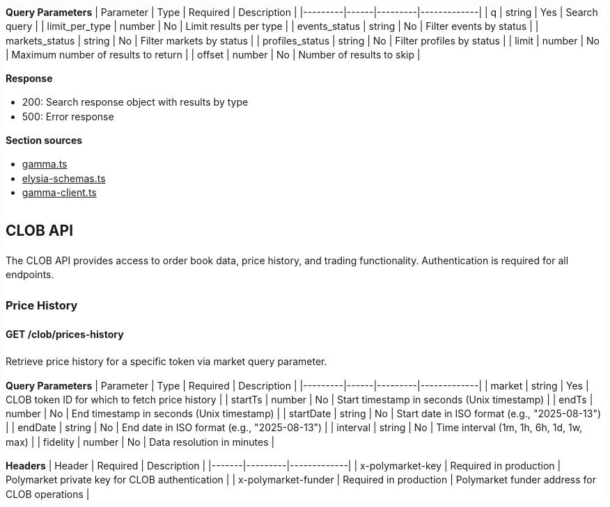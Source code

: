 **Query Parameters**
| Parameter | Type | Required | Description |
|---------|------|---------|-------------|
| q | string | Yes | Search query |
| limit_per_type | number | No | Limit results per type |
| events_status | string | No | Filter events by status |
| markets_status | string | No | Filter markets by status |
| profiles_status | string | No | Filter profiles by status |
| limit | number | No | Maximum number of results to return |
| offset | number | No | Number of results to skip |

**Response**
- 200: Search response object with results by type
- 500: Error response

**Section sources**
- [gamma.ts](file://src/routes/gamma.ts#L547-L565)
- [elysia-schemas.ts](file://src/types/elysia-schemas.ts#L377-L400)
- [gamma-client.ts](file://src/sdk/gamma-client.ts#L697-L720)

## CLOB API

The CLOB API provides access to order book data, price history, and trading functionality. Authentication is required for all endpoints.

### Price History

#### GET /clob/prices-history
Retrieve price history for a specific token via market query parameter.

**Query Parameters**
| Parameter | Type | Required | Description |
|---------|------|---------|-------------|
| market | string | Yes | CLOB token ID for which to fetch price history |
| startTs | number | No | Start timestamp in seconds (Unix timestamp) |
| endTs | number | No | End timestamp in seconds (Unix timestamp) |
| startDate | string | No | Start date in ISO format (e.g., "2025-08-13") |
| endDate | string | No | End date in ISO format (e.g., "2025-08-13") |
| interval | string | No | Time interval (1m, 1h, 6h, 1d, 1w, max) |
| fidelity | number | No | Data resolution in minutes |

**Headers**
| Header | Required | Description |
|-------|---------|-------------|
| x-polymarket-key | Required in production | Polymarket private key for CLOB authentication |
| x-polymarket-funder | Required in production | Polymarket funder address for CLOB operations |
